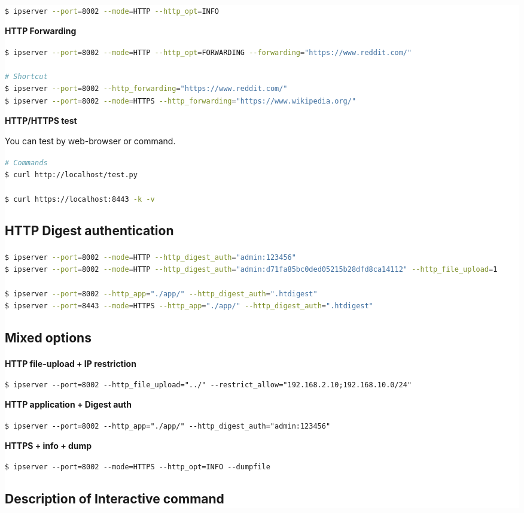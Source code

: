```bash
$ ipserver --port=8002 --mode=HTTP --http_opt=INFO
```

**HTTP Forwarding**

```bash
$ ipserver --port=8002 --mode=HTTP --http_opt=FORWARDING --forwarding="https://www.reddit.com/"

# Shortcut
$ ipserver --port=8002 --http_forwarding="https://www.reddit.com/"
$ ipserver --port=8002 --mode=HTTPS --http_forwarding="https://www.wikipedia.org/"
```

**HTTP/HTTPS test**

You can test by web-browser or command.

```bash
# Commands
$ curl http://localhost/test.py

$ curl https://localhost:8443 -k -v
```

## HTTP Digest authentication

```bash
$ ipserver --port=8002 --mode=HTTP --http_digest_auth="admin:123456"
$ ipserver --port=8002 --mode=HTTP --http_digest_auth="admin:d71fa85bc0ded05215b28dfd8ca14112" --http_file_upload=1

$ ipserver --port=8002 --http_app="./app/" --http_digest_auth=".htdigest"
$ ipserver --port=8443 --mode=HTTPS --http_app="./app/" --http_digest_auth=".htdigest"
```

## Mixed options

**HTTP file-upload + IP restriction**

```
$ ipserver --port=8002 --http_file_upload="../" --restrict_allow="192.168.2.10;192.168.10.0/24"
```

**HTTP application + Digest auth**

```
$ ipserver --port=8002 --http_app="./app/" --http_digest_auth="admin:123456"
```

**HTTPS + info + dump**

```
$ ipserver --port=8002 --mode=HTTPS --http_opt=INFO --dumpfile
```


## Description of Interactive command
